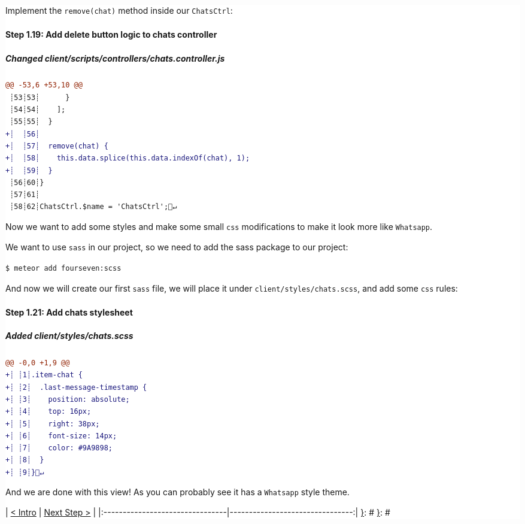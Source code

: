 Implement the `remove(chat)` method inside our `ChatsCtrl`:

[{]: <helper> (diff_step 1.19)
#### Step 1.19: Add delete button logic to chats controller

##### Changed client/scripts/controllers/chats.controller.js
```diff
@@ -53,6 +53,10 @@
 ┊53┊53┊      }
 ┊54┊54┊    ];
 ┊55┊55┊  }
+┊  ┊56┊
+┊  ┊57┊  remove(chat) {
+┊  ┊58┊    this.data.splice(this.data.indexOf(chat), 1);
+┊  ┊59┊  }
 ┊56┊60┊}
 ┊57┊61┊
 ┊58┊62┊ChatsCtrl.$name = 'ChatsCtrl';🚫↵
```
[}]: #

Now we want to add some styles and make some small `css` modifications to make it look more like `Whatsapp`.

We want to use `sass` in our project, so we need to add the sass package to our project:

    $ meteor add fourseven:scss

And now we will create our first `sass` file, we will place it under `client/styles/chats.scss`, and add some `css` rules:

[{]: <helper> (diff_step 1.21)
#### Step 1.21: Add chats stylesheet

##### Added client/styles/chats.scss
```diff
@@ -0,0 +1,9 @@
+┊ ┊1┊.item-chat {
+┊ ┊2┊  .last-message-timestamp {
+┊ ┊3┊    position: absolute;
+┊ ┊4┊    top: 16px;
+┊ ┊5┊    right: 38px;
+┊ ┊6┊    font-size: 14px;
+┊ ┊7┊    color: #9A9898;
+┊ ┊8┊  }
+┊ ┊9┊}🚫↵
```
[}]: #

And we are done with this view! As you can probably see it has a `Whatsapp` style theme.

[}]: #
[{]: <region> (footer)
[{]: <helper> (nav_step)
| [< Intro](../../README.md) | [Next Step >](step2.md) |
|:--------------------------------|--------------------------------:|
[}]: #
[}]: #


[{]: <region> (header)
[{]: <region> (body)
[{]: <helper> (diff_step 1.1)
[{]: <helper> (diff_step 1.2)
[{]: <helper> (diff_step 1.4)
[{]: <helper> (diff_step 1.5)
[{]: <helper> (diff_step 1.6)
[{]: <helper> (diff_step 1.7)
[{]: <helper> (diff_step 1.9)
[{]: <helper> (diff_step 1.10)
[{]: <helper> (diff_step 1.11)
[{]: <helper> (diff_step 1.12)
[{]: <helper> (diff_step 1.13)
[{]: <helper> (diff_step 1.14)
[{]: <helper> (diff_step 1.15)
[{]: <helper> (diff_step 1.16)
[{]: <helper> (diff_step 1.17)
[{]: <helper> (diff_step 1.18)